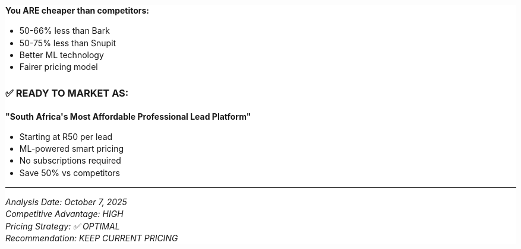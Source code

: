 **You ARE cheaper than competitors:**
- 50-66% less than Bark
- 50-75% less than Snupit
- Better ML technology
- Fairer pricing model

### ✅ **READY TO MARKET AS:**
**"South Africa's Most Affordable Professional Lead Platform"**
- Starting at R50 per lead
- ML-powered smart pricing
- No subscriptions required
- Save 50% vs competitors

---

*Analysis Date: October 7, 2025*  
*Competitive Advantage: HIGH*  
*Pricing Strategy: ✅ OPTIMAL*  
*Recommendation: KEEP CURRENT PRICING*

